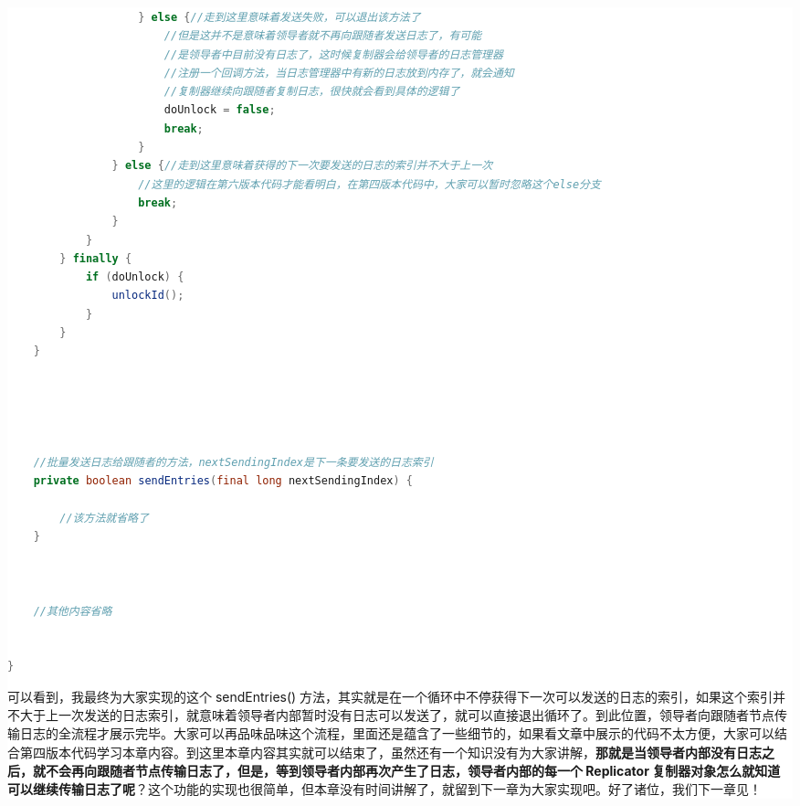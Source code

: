 ```java
                    } else {//走到这里意味着发送失败，可以退出该方法了
                        //但是这并不是意味着领导者就不再向跟随者发送日志了，有可能
                        //是领导者中目前没有日志了，这时候复制器会给领导者的日志管理器
                        //注册一个回调方法，当日志管理器中有新的日志放到内存了，就会通知
                        //复制器继续向跟随者复制日志，很快就会看到具体的逻辑了
                        doUnlock = false;
                        break;
                    }
                } else {//走到这里意味着获得的下一次要发送的日志的索引并不大于上一次
                    //这里的逻辑在第六版本代码才能看明白，在第四版本代码中，大家可以暂时忽略这个else分支
                    break;
                }
            }
        } finally {
            if (doUnlock) {
                unlockId();
            }
        }
    }




    
    //批量发送日志给跟随者的方法，nextSendingIndex是下一条要发送的日志索引
    private boolean sendEntries(final long nextSendingIndex) {

        //该方法就省略了
    }


    
    //其他内容省略

    
}

```
可以看到，我最终为大家实现的这个 sendEntries() 方法，其实就是在一个循环中不停获得下一次可以发送的日志的索引，如果这个索引并不大于上一次发送的日志索引，就意味着领导者内部暂时没有日志可以发送了，就可以直接退出循环了。到此位置，领导者向跟随者节点传输日志的全流程才展示完毕。大家可以再品味品味这个流程，里面还是蕴含了一些细节的，如果看文章中展示的代码不太方便，大家可以结合第四版本代码学习本章内容。到这里本章内容其实就可以结束了，虽然还有一个知识没有为大家讲解，**那就是当领导者内部没有日志之后，就不会再向跟随者节点传输日志了，但是，等到领导者内部再次产生了日志，领导者内部的每一个 Replicator 复制器对象怎么就知道可以继续传输日志了呢**？这个功能的实现也很简单，但本章没有时间讲解了，就留到下一章为大家实现吧。好了诸位，我们下一章见！
